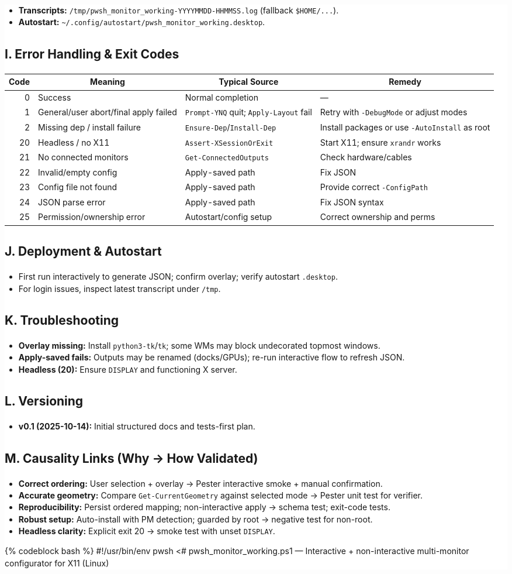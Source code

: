 * **Transcripts:** `/tmp/pwsh_monitor_working-YYYYMMDD-HHMMSS.log` (fallback `$HOME/...`).
* **Autostart:** `~/.config/autostart/pwsh_monitor_working.desktop`.

## I. Error Handling & Exit Codes

| Code | Meaning                               | Typical Source                         | Remedy                                         |
| ---: | ------------------------------------- | -------------------------------------- | ---------------------------------------------- |
|    0 | Success                               | Normal completion                      | —                                              |
|    1 | General/user abort/final apply failed | `Prompt-YNQ` quit; `Apply-Layout` fail | Retry with `-DebugMode` or adjust modes        |
|    2 | Missing dep / install failure         | `Ensure-Dep`/`Install-Dep`             | Install packages or use `-AutoInstall` as root |
|   20 | Headless / no X11                     | `Assert-XSessionOrExit`                | Start X11; ensure `xrandr` works               |
|   21 | No connected monitors                 | `Get-ConnectedOutputs`                 | Check hardware/cables                          |
|   22 | Invalid/empty config                  | Apply-saved path                       | Fix JSON                                       |
|   23 | Config file not found                 | Apply-saved path                       | Provide correct `-ConfigPath`                  |
|   24 | JSON parse error                      | Apply-saved path                       | Fix JSON syntax                                |
|   25 | Permission/ownership error            | Autostart/config setup                 | Correct ownership and perms                    |

## J. Deployment & Autostart

* First run interactively to generate JSON; confirm overlay; verify autostart `.desktop`.
* For login issues, inspect latest transcript under `/tmp`.

## K. Troubleshooting

* **Overlay missing:** Install `python3-tk`/`tk`; some WMs may block undecorated topmost windows.
* **Apply-saved fails:** Outputs may be renamed (docks/GPUs); re-run interactive flow to refresh JSON.
* **Headless (20):** Ensure `DISPLAY` and functioning X server.

## L. Versioning

* **v0.1 (2025-10-14):** Initial structured docs and tests-first plan.

## M. Causality Links (Why → How Validated)

* **Correct ordering:** User selection + overlay → Pester interactive smoke + manual confirmation.
* **Accurate geometry:** Compare `Get-CurrentGeometry` against selected mode → Pester unit test for verifier.
* **Reproducibility:** Persist ordered mapping; non-interactive apply → schema test; exit-code tests.
* **Robust setup:** Auto-install with PM detection; guarded by root → negative test for non-root.
* **Headless clarity:** Explicit exit 20 → smoke test with unset `DISPLAY`.

{% codeblock bash %}
#!/usr/bin/env pwsh
<# 
pwsh_monitor_working.ps1 — Interactive + non-interactive multi-monitor configurator for X11 (Linux)
